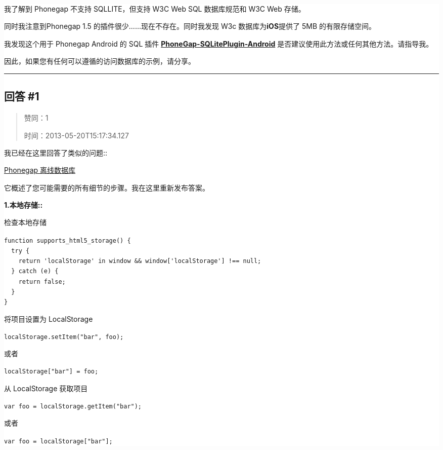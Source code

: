我了解到 Phonegap 不支持 SQLLITE，但支持 W3C Web SQL 数据库规范和 W3C Web 存储。

同时我注意到Phonegap 1.5 的插件很少......现在不存在。同时我发现 W3c 数据库为**iOS**提供了 5MB 的有限存储空间。

我发现这个用于 Phonegap Android 的 SQL 插件 [**PhoneGap-SQLitePlugin-Android**](https://github.com/brodyspark/PhoneGap-SQLitePlugin-Android) 是否建议使用此方法或任何其他方法。请指导我。

因此，如果您有任何可以遵循的访问数据库的示例，请分享。

* * *

## 回答 #1

> 赞同：1
> 
> 时间：2013-05-20T15:17:34.127

我已经在这里回答了类似的问题::

[Phonegap 离线数据库](https://stackoverflow.com/questions/12005042/phonegap-offline-database/15811728)

它概述了您可能需要的所有细节的步骤。我在这里重新发布答案。

**1.本地存储::**

检查本地存储

```
function supports_html5_storage() {
  try {
    return 'localStorage' in window && window['localStorage'] !== null;
  } catch (e) {
    return false;
  }
} 
```

将项目设置为 LocalStorage

```
localStorage.setItem("bar", foo); 
```

或者

```
localStorage["bar"] = foo; 
```

从 LocalStorage 获取项目

```
var foo = localStorage.getItem("bar"); 
```

或者

```
var foo = localStorage["bar"]; 
```
